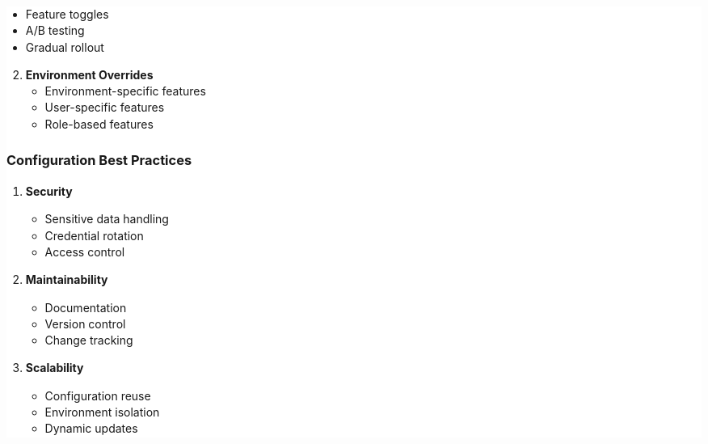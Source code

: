    - Feature toggles
   - A/B testing
   - Gradual rollout

2. **Environment Overrides**
   - Environment-specific features
   - User-specific features
   - Role-based features

### Configuration Best Practices

1. **Security**

   - Sensitive data handling
   - Credential rotation
   - Access control

2. **Maintainability**

   - Documentation
   - Version control
   - Change tracking

3. **Scalability**
   - Configuration reuse
   - Environment isolation
   - Dynamic updates
